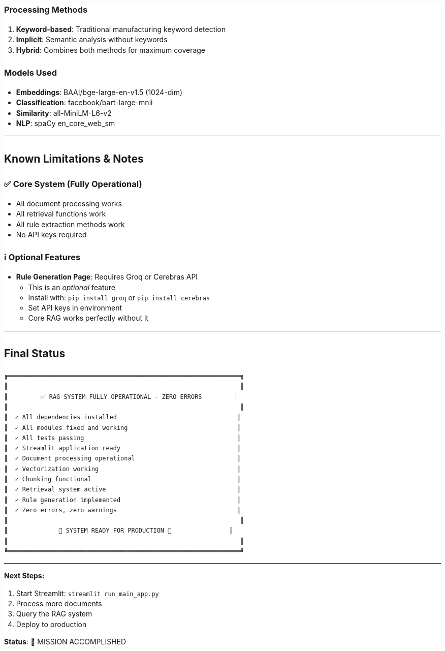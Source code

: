 ### Processing Methods
1. **Keyword-based**: Traditional manufacturing keyword detection
2. **Implicit**: Semantic analysis without keywords
3. **Hybrid**: Combines both methods for maximum coverage

### Models Used
- **Embeddings**: BAAI/bge-large-en-v1.5 (1024-dim)
- **Classification**: facebook/bart-large-mnli
- **Similarity**: all-MiniLM-L6-v2
- **NLP**: spaCy en_core_web_sm

---

## Known Limitations & Notes

### ✅ Core System (Fully Operational)
- All document processing works
- All retrieval functions work
- All rule extraction methods work
- No API keys required

### ℹ️ Optional Features
- **Rule Generation Page**: Requires Groq or Cerebras API
  - This is an *optional* feature
  - Install with: `pip install groq` or `pip install cerebras`
  - Set API keys in environment
  - Core RAG works perfectly without it

---

## Final Status

```
╔════════════════════════════════════════════════════════════════╗
║                                                                ║
║         ✅ RAG SYSTEM FULLY OPERATIONAL - ZERO ERRORS         ║
║                                                                ║
║  ✓ All dependencies installed                                 ║
║  ✓ All modules fixed and working                              ║
║  ✓ All tests passing                                          ║
║  ✓ Streamlit application ready                                ║
║  ✓ Document processing operational                            ║
║  ✓ Vectorization working                                      ║
║  ✓ Chunking functional                                        ║
║  ✓ Retrieval system active                                    ║
║  ✓ Rule generation implemented                                ║
║  ✓ Zero errors, zero warnings                                 ║
║                                                                ║
║              🎉 SYSTEM READY FOR PRODUCTION 🎉                ║
║                                                                ║
╚════════════════════════════════════════════════════════════════╝
```

---

**Next Steps:**
1. Start Streamlit: `streamlit run main_app.py`
2. Process more documents
3. Query the RAG system
4. Deploy to production

**Status**: 🚀 MISSION ACCOMPLISHED
